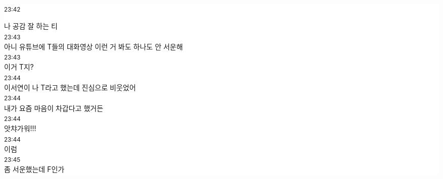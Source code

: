 <small>23:42</small>
</div>
<div markdown="1">
나 공감 잘 하는 티
</div>
</div>
<div class="message" markdown="1">
<div class="message-date" markdown="1">
<small>23:43</small>
</div>
<div markdown="1">
아니 유튜브에 T들의 대화영상 이런 거 봐도 하나도 안 서운해
</div>
</div>
<div class="message" markdown="1">
<div class="message-date" markdown="1">
<small>23:43</small>
</div>
<div markdown="1">
이거 T지?
</div>
</div>
<div class="message" markdown="1">
<div class="message-date" markdown="1">
<small>23:44</small>
</div>
<div markdown="1">
이서연이 나 T라고 했는데 진심으로 비웃었어
</div>
</div>
<div class="message" markdown="1">
<div class="message-date" markdown="1">
<small>23:44</small>
</div>
<div markdown="1">
내가 요즘 마음이 차갑다고 했거든
</div>
</div>
<div class="message" markdown="1">
<div class="message-date" markdown="1">
<small>23:44</small>
</div>
<div markdown="1">
앗챠가워!!!
</div>
</div>
<div class="message" markdown="1">
<div class="message-date" markdown="1">
<small>23:44</small>
</div>
<div markdown="1">
이럼
</div>
</div>
<div class="message" markdown="1">
<div class="message-date" markdown="1">
<small>23:45</small>
</div>
<div markdown="1">
좀 서운했는데 F인가
</div>
</div>
<div class="message" markdown="1">
<div class="message-date" markdown="1">